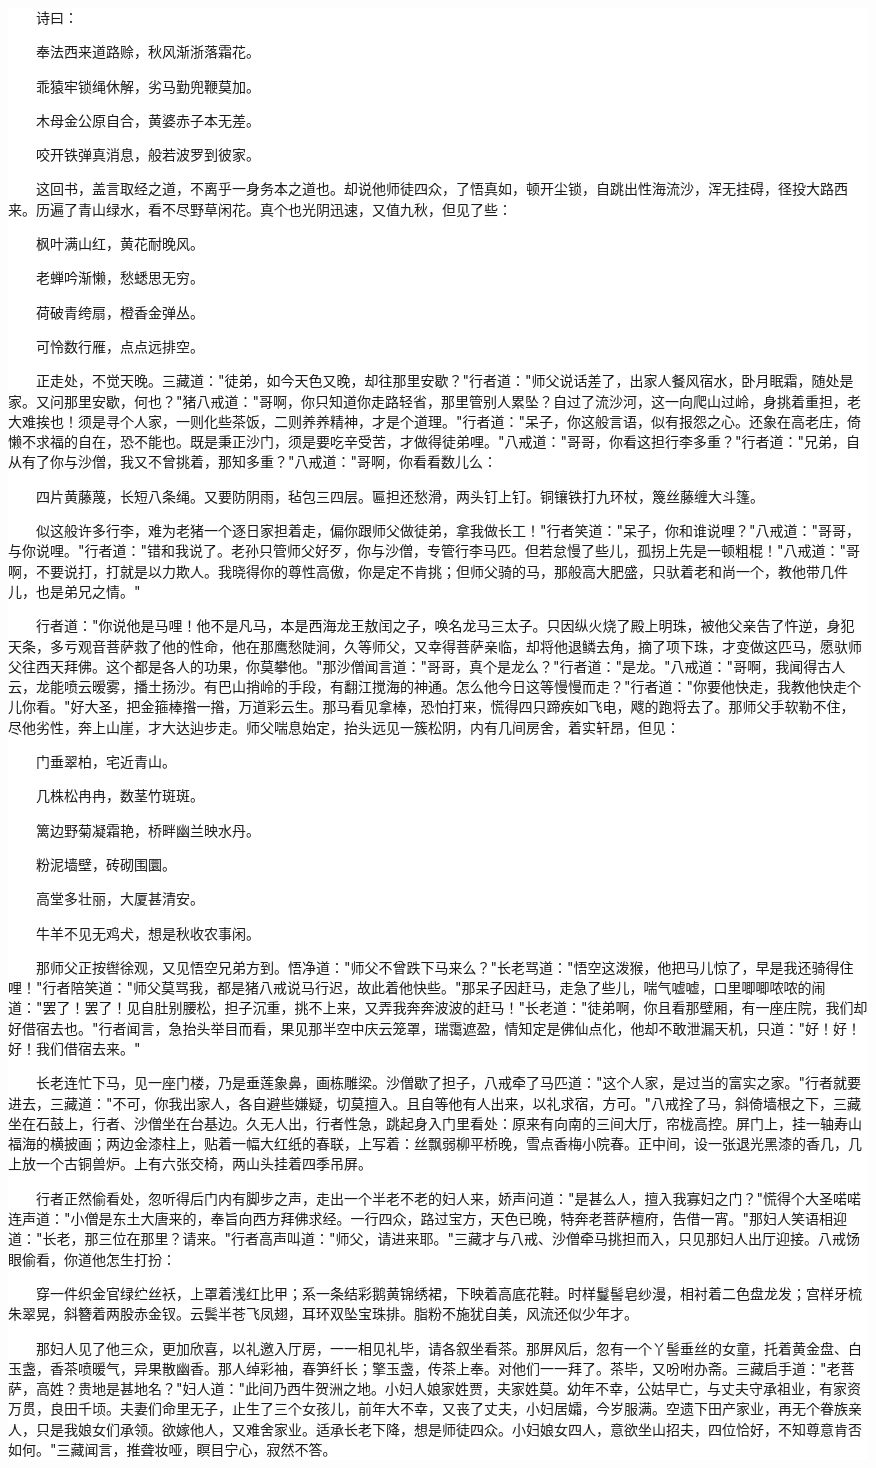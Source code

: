 　　诗曰：

　　奉法西来道路赊，秋风渐浙落霜花。

　　乖猿牢锁绳休解，劣马勤兜鞭莫加。

　　木母金公原自合，黄婆赤子本无差。

　　咬开铁弹真消息，般若波罗到彼家。

　　这回书，盖言取经之道，不离乎一身务本之道也。却说他师徒四众，了悟真如，顿开尘锁，自跳出性海流沙，浑无挂碍，径投大路西来。历遍了青山绿水，看不尽野草闲花。真个也光阴迅速，又值九秋，但见了些：

　　枫叶满山红，黄花耐晚风。

　　老蝉吟渐懒，愁蟋思无穷。

　　荷破青绔扇，橙香金弹丛。

　　可怜数行雁，点点远排空。

　　正走处，不觉天晚。三藏道："徒弟，如今天色又晚，却往那里安歇？"行者道："师父说话差了，出家人餐风宿水，卧月眠霜，随处是家。又问那里安歇，何也？"猪八戒道："哥啊，你只知道你走路轻省，那里管别人累坠？自过了流沙河，这一向爬山过岭，身挑着重担，老大难挨也！须是寻个人家，一则化些茶饭，二则养养精神，才是个道理。"行者道："呆子，你这般言语，似有报怨之心。还象在高老庄，倚懒不求福的自在，恐不能也。既是秉正沙门，须是要吃辛受苦，才做得徒弟哩。"八戒道："哥哥，你看这担行李多重？"行者道："兄弟，自从有了你与沙僧，我又不曾挑着，那知多重？"八戒道："哥啊，你看看数儿么：

　　四片黄藤蔑，长短八条绳。又要防阴雨，毡包三四层。匾担还愁滑，两头钉上钉。铜镶铁打九环杖，篾丝藤缠大斗篷。

　　似这般许多行李，难为老猪一个逐日家担着走，偏你跟师父做徒弟，拿我做长工！"行者笑道："呆子，你和谁说哩？"八戒道："哥哥，与你说哩。"行者道："错和我说了。老孙只管师父好歹，你与沙僧，专管行李马匹。但若怠慢了些儿，孤拐上先是一顿粗棍！"八戒道："哥啊，不要说打，打就是以力欺人。我晓得你的尊性高傲，你是定不肯挑；但师父骑的马，那般高大肥盛，只驮着老和尚一个，教他带几件儿，也是弟兄之情。"

　　行者道："你说他是马哩！他不是凡马，本是西海龙王敖闰之子，唤名龙马三太子。只因纵火烧了殿上明珠，被他父亲告了忤逆，身犯天条，多亏观音菩萨救了他的性命，他在那鹰愁陡涧，久等师父，又幸得菩萨亲临，却将他退鳞去角，摘了项下珠，才变做这匹马，愿驮师父往西天拜佛。这个都是各人的功果，你莫攀他。"那沙僧闻言道："哥哥，真个是龙么？"行者道："是龙。"八戒道："哥啊，我闻得古人云，龙能喷云暧雾，播土扬沙。有巴山捎岭的手段，有翻江搅海的神通。怎么他今日这等慢慢而走？"行者道："你要他快走，我教他快走个儿你看。"好大圣，把金箍棒揝一揝，万道彩云生。那马看见拿棒，恐怕打来，慌得四只蹄疾如飞电，飕的跑将去了。那师父手软勒不住，尽他劣性，奔上山崖，才大达辿步走。师父喘息始定，抬头远见一簇松阴，内有几间房舍，着实轩昂，但见：

　　门垂翠柏，宅近青山。

　　几株松冉冉，数茎竹斑斑。

　　篱边野菊凝霜艳，桥畔幽兰映水丹。

　　粉泥墙壁，砖砌围圜。

　　高堂多壮丽，大厦甚清安。

　　牛羊不见无鸡犬，想是秋收农事闲。

　　那师父正按辔徐观，又见悟空兄弟方到。悟净道："师父不曾跌下马来么？"长老骂道："悟空这泼猴，他把马儿惊了，早是我还骑得住哩！"行者陪笑道："师父莫骂我，都是猪八戒说马行迟，故此着他快些。"那呆子因赶马，走急了些儿，喘气嘘嘘，口里唧唧哝哝的闹道："罢了！罢了！见自肚别腰松，担子沉重，挑不上来，又弄我奔奔波波的赶马！"长老道："徒弟啊，你且看那壁厢，有一座庄院，我们却好借宿去也。"行者闻言，急抬头举目而看，果见那半空中庆云笼罩，瑞霭遮盈，情知定是佛仙点化，他却不敢泄漏天机，只道："好！好！好！我们借宿去来。"

　　长老连忙下马，见一座门楼，乃是垂莲象鼻，画栋雕梁。沙僧歇了担子，八戒牵了马匹道："这个人家，是过当的富实之家。"行者就要进去，三藏道："不可，你我出家人，各自避些嫌疑，切莫擅入。且自等他有人出来，以礼求宿，方可。"八戒拴了马，斜倚墙根之下，三藏坐在石鼓上，行者、沙僧坐在台基边。久无人出，行者性急，跳起身入门里看处：原来有向南的三间大厅，帘栊高控。屏门上，挂一轴寿山福海的横披画；两边金漆柱上，贴着一幅大红纸的春联，上写着：丝飘弱柳平桥晚，雪点香梅小院春。正中间，设一张退光黑漆的香几，几上放一个古铜兽炉。上有六张交椅，两山头挂着四季吊屏。

　　行者正然偷看处，忽听得后门内有脚步之声，走出一个半老不老的妇人来，娇声问道："是甚么人，擅入我寡妇之门？"慌得个大圣喏喏连声道："小僧是东土大唐来的，奉旨向西方拜佛求经。一行四众，路过宝方，天色已晚，特奔老菩萨檀府，告借一宵。"那妇人笑语相迎道："长老，那三位在那里？请来。"行者高声叫道："师父，请进来耶。"三藏才与八戒、沙僧牵马挑担而入，只见那妇人出厅迎接。八戒饧眼偷看，你道他怎生打扮：

　　穿一件织金官绿纻丝袄，上罩着浅红比甲；系一条结彩鹅黄锦绣裙，下映着高底花鞋。时样鬘髻皂纱漫，相衬着二色盘龙发；宫样牙梳朱翠晃，斜簪着两股赤金钗。云鬓半苍飞凤翅，耳环双坠宝珠排。脂粉不施犹自美，风流还似少年才。

　　那妇人见了他三众，更加欣喜，以礼邀入厅房，一一相见礼毕，请各叙坐看茶。那屏风后，忽有一个丫髻垂丝的女童，托着黄金盘、白玉盏，香茶喷暖气，异果散幽香。那人绰彩袖，春笋纤长；擎玉盏，传茶上奉。对他们一一拜了。茶毕，又吩咐办斋。三藏启手道："老菩萨，高姓？贵地是甚地名？"妇人道："此间乃西牛贺洲之地。小妇人娘家姓贾，夫家姓莫。幼年不幸，公姑早亡，与丈夫守承祖业，有家资万贯，良田千顷。夫妻们命里无子，止生了三个女孩儿，前年大不幸，又丧了丈夫，小妇居孀，今岁服满。空遗下田产家业，再无个眷族亲人，只是我娘女们承领。欲嫁他人，又难舍家业。适承长老下降，想是师徒四众。小妇娘女四人，意欲坐山招夫，四位恰好，不知尊意肯否如何。"三藏闻言，推聋妆哑，瞑目宁心，寂然不答。
